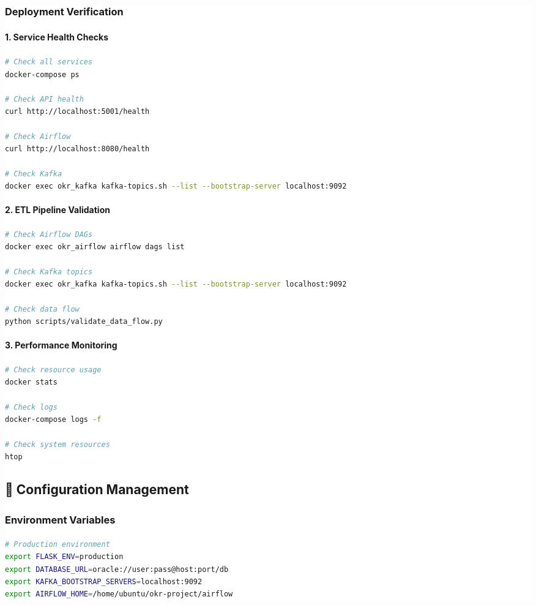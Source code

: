 ### Deployment Verification

#### 1. Service Health Checks
```bash
# Check all services
docker-compose ps

# Check API health
curl http://localhost:5001/health

# Check Airflow
curl http://localhost:8080/health

# Check Kafka
docker exec okr_kafka kafka-topics.sh --list --bootstrap-server localhost:9092
```

#### 2. ETL Pipeline Validation
```bash
# Check Airflow DAGs
docker exec okr_airflow airflow dags list

# Check Kafka topics
docker exec okr_kafka kafka-topics.sh --list --bootstrap-server localhost:9092

# Check data flow
python scripts/validate_data_flow.py
```

#### 3. Performance Monitoring
```bash
# Check resource usage
docker stats

# Check logs
docker-compose logs -f

# Check system resources
htop
```

## 🔧 Configuration Management

### Environment Variables
```bash
# Production environment
export FLASK_ENV=production
export DATABASE_URL=oracle://user:pass@host:port/db
export KAFKA_BOOTSTRAP_SERVERS=localhost:9092
export AIRFLOW_HOME=/home/ubuntu/okr-project/airflow
```
